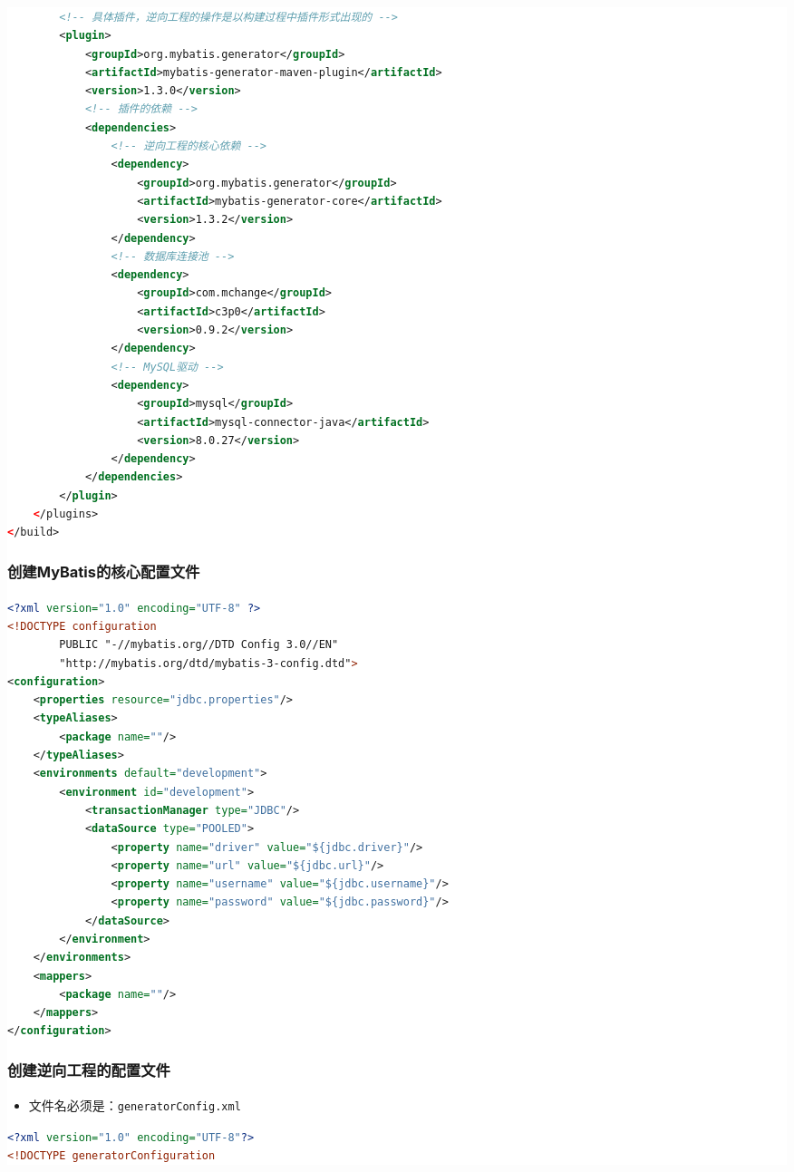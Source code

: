 ```xml
		<!-- 具体插件，逆向工程的操作是以构建过程中插件形式出现的 -->
		<plugin>
			<groupId>org.mybatis.generator</groupId>
			<artifactId>mybatis-generator-maven-plugin</artifactId>
			<version>1.3.0</version>
			<!-- 插件的依赖 -->
			<dependencies>
				<!-- 逆向工程的核心依赖 -->
				<dependency>
					<groupId>org.mybatis.generator</groupId>
					<artifactId>mybatis-generator-core</artifactId>
					<version>1.3.2</version>
				</dependency>
				<!-- 数据库连接池 -->
				<dependency>
					<groupId>com.mchange</groupId>
					<artifactId>c3p0</artifactId>
					<version>0.9.2</version>
				</dependency>
				<!-- MySQL驱动 -->
				<dependency>
					<groupId>mysql</groupId>
					<artifactId>mysql-connector-java</artifactId>
					<version>8.0.27</version>
				</dependency>
			</dependencies>
		</plugin>
	</plugins>
</build>
```
### 创建MyBatis的核心配置文件
```xml
<?xml version="1.0" encoding="UTF-8" ?>
<!DOCTYPE configuration
        PUBLIC "-//mybatis.org//DTD Config 3.0//EN"
        "http://mybatis.org/dtd/mybatis-3-config.dtd">
<configuration>
    <properties resource="jdbc.properties"/>
    <typeAliases>
        <package name=""/>
    </typeAliases>
    <environments default="development">
        <environment id="development">
            <transactionManager type="JDBC"/>
            <dataSource type="POOLED">
                <property name="driver" value="${jdbc.driver}"/>
                <property name="url" value="${jdbc.url}"/>
                <property name="username" value="${jdbc.username}"/>
                <property name="password" value="${jdbc.password}"/>
            </dataSource>
        </environment>
    </environments>
    <mappers>
        <package name=""/>
    </mappers>
</configuration>
```
### 创建逆向工程的配置文件
- 文件名必须是：`generatorConfig.xml`
```xml
<?xml version="1.0" encoding="UTF-8"?>
<!DOCTYPE generatorConfiguration
```